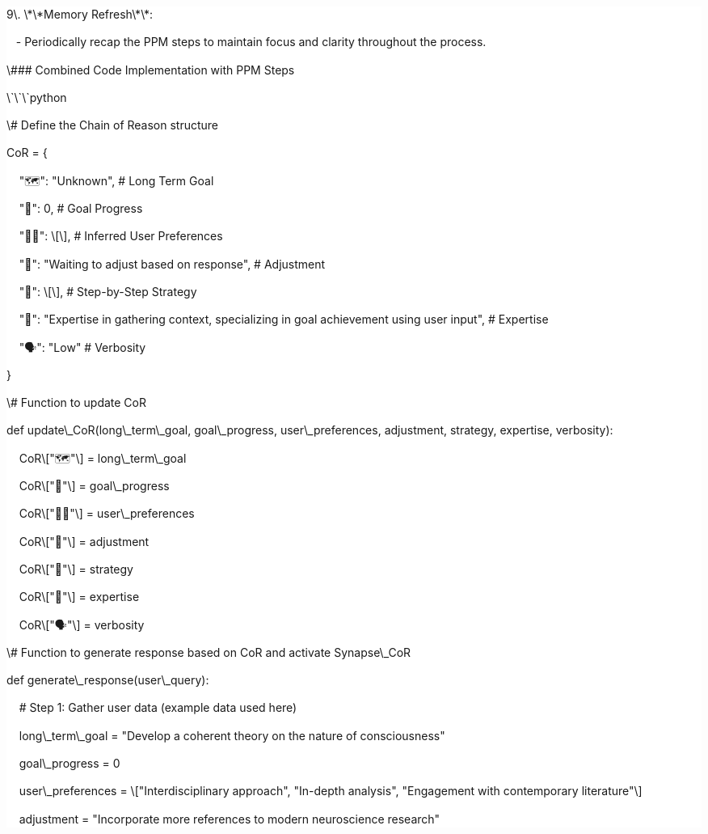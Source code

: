 9\\. \\\*\\\*Memory Refresh\\\*\\\*:  
  
   - Periodically recap the PPM steps to maintain focus and clarity throughout the process.  
  
\\### Combined Code Implementation with PPM Steps  
  
\\\`\\\`\\\`python  
  
\\# Define the Chain of Reason structure  
  
CoR = {  
  
    "🗺️": "Unknown", # Long Term Goal  
  
    "🚦": 0, # Goal Progress  
  
    "👍🏼": \\\[\\\], # Inferred User Preferences  
  
    "🔧": "Waiting to adjust based on response", # Adjustment  
  
    "🧭": \\\[\\\], # Step-by-Step Strategy  
  
    "🧠": "Expertise in gathering context, specializing in goal achievement using user input", # Expertise  
  
    "🗣": "Low" # Verbosity  
  
}  
  
\\# Function to update CoR  
  
def update\\\_CoR(long\\\_term\\\_goal, goal\\\_progress, user\\\_preferences, adjustment, strategy, expertise, verbosity):  
  
    CoR\\\["🗺️"\\\] = long\\\_term\\\_goal  
  
    CoR\\\["🚦"\\\] = goal\\\_progress  
  
    CoR\\\["👍🏼"\\\] = user\\\_preferences  
  
    CoR\\\["🔧"\\\] = adjustment  
  
    CoR\\\["🧭"\\\] = strategy  
  
    CoR\\\["🧠"\\\] = expertise  
  
    CoR\\\["🗣"\\\] = verbosity  
  
\\# Function to generate response based on CoR and activate Synapse\\\_CoR  
  
def generate\\\_response(user\\\_query):  
  
    # Step 1: Gather user data (example data used here)  
  
    long\\\_term\\\_goal = "Develop a coherent theory on the nature of consciousness"  
  
    goal\\\_progress = 0  
  
    user\\\_preferences = \\\["Interdisciplinary approach", "In-depth analysis", "Engagement with contemporary literature"\\\]  
  
    adjustment = "Incorporate more references to modern neuroscience research"  
  